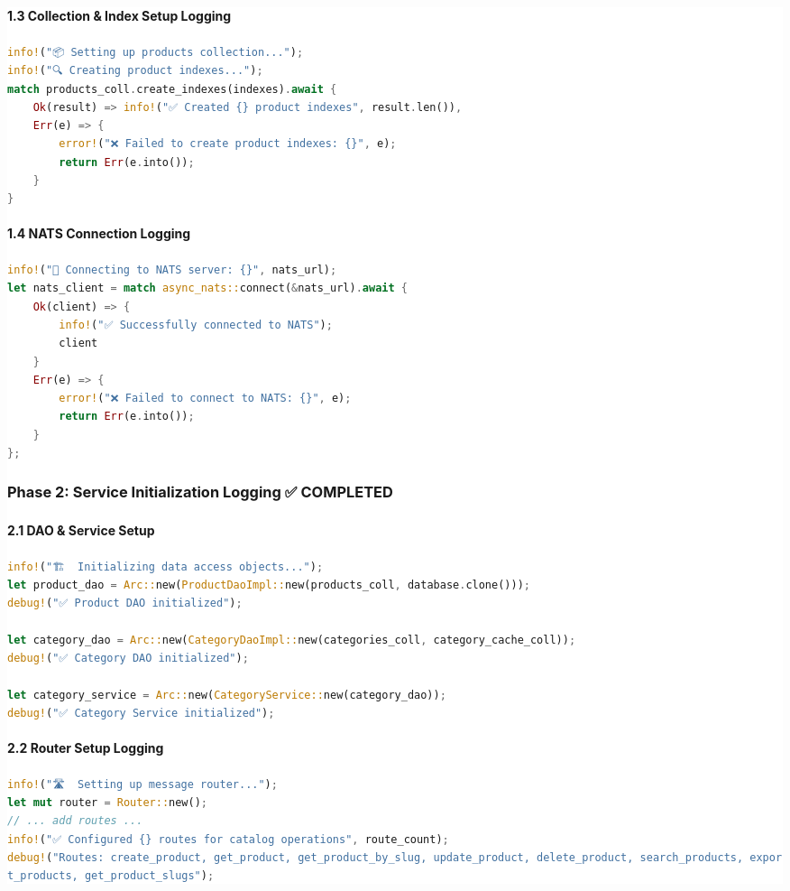 #### 1.3 Collection & Index Setup Logging
```rust
info!("📦 Setting up products collection...");
info!("🔍 Creating product indexes...");
match products_coll.create_indexes(indexes).await {
    Ok(result) => info!("✅ Created {} product indexes", result.len()),
    Err(e) => {
        error!("❌ Failed to create product indexes: {}", e);
        return Err(e.into());
    }
}
```

#### 1.4 NATS Connection Logging
```rust
info!("🔗 Connecting to NATS server: {}", nats_url);
let nats_client = match async_nats::connect(&nats_url).await {
    Ok(client) => {
        info!("✅ Successfully connected to NATS");
        client
    }
    Err(e) => {
        error!("❌ Failed to connect to NATS: {}", e);
        return Err(e.into());
    }
};
```

### Phase 2: Service Initialization Logging ✅ **COMPLETED**

#### 2.1 DAO & Service Setup
```rust
info!("🏗️  Initializing data access objects...");
let product_dao = Arc::new(ProductDaoImpl::new(products_coll, database.clone()));
debug!("✅ Product DAO initialized");

let category_dao = Arc::new(CategoryDaoImpl::new(categories_coll, category_cache_coll));
debug!("✅ Category DAO initialized");

let category_service = Arc::new(CategoryService::new(category_dao));
debug!("✅ Category Service initialized");
```

#### 2.2 Router Setup Logging
```rust
info!("🛣️  Setting up message router...");
let mut router = Router::new();
// ... add routes ...
info!("✅ Configured {} routes for catalog operations", route_count);
debug!("Routes: create_product, get_product, get_product_by_slug, update_product, delete_product, search_products, export_products, get_product_slugs");
```
